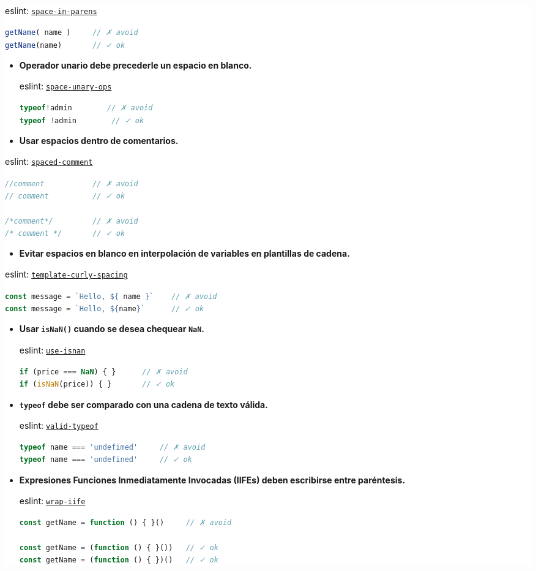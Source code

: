   eslint: [`space-in-parens`](http://eslint.org/docs/rules/space-in-parens)

   ```js
   getName( name )     // ✗ avoid
   getName(name)       // ✓ ok
   ```

 * **Operador unario debe precederle un espacio en blanco.**

   eslint: [`space-unary-ops`](http://eslint.org/docs/rules/space-unary-ops)

   ```js
   typeof!admin        // ✗ avoid
   typeof !admin        // ✓ ok
   ```

 * **Usar espacios dentro de comentarios.**

  eslint: [`spaced-comment`](http://eslint.org/docs/rules/spaced-comment)

  ```js
  //comment           // ✗ avoid
  // comment          // ✓ ok

  /*comment*/         // ✗ avoid
  /* comment */       // ✓ ok
  ```

 * **Evitar espacios en blanco en interpolación de variables en plantillas de cadena.**

  eslint: [`template-curly-spacing`](http://eslint.org/docs/rules/template-curly-spacing)

  ```js
  const message = `Hello, ${ name }`    // ✗ avoid
  const message = `Hello, ${name}`      // ✓ ok
  ```

* **Usar `isNaN()` cuando se desea chequear `NaN`.**

  eslint: [`use-isnan`](http://eslint.org/docs/rules/use-isnan)

  ```js
  if (price === NaN) { }      // ✗ avoid
  if (isNaN(price)) { }       // ✓ ok
  ```

* **`typeof` debe ser comparado con una cadena de texto válida.**

  eslint: [`valid-typeof`](http://eslint.org/docs/rules/valid-typeof)

  ```js
  typeof name === 'undefimed'     // ✗ avoid
  typeof name === 'undefined'     // ✓ ok
  ```

* **Expresiones Funciones Inmediatamente Invocadas (IIFEs) deben escribirse entre paréntesis.**

  eslint: [`wrap-iife`](http://eslint.org/docs/rules/wrap-iife)

  ```js
  const getName = function () { }()     // ✗ avoid

  const getName = (function () { }())   // ✓ ok
  const getName = (function () { })()   // ✓ ok
  ```
